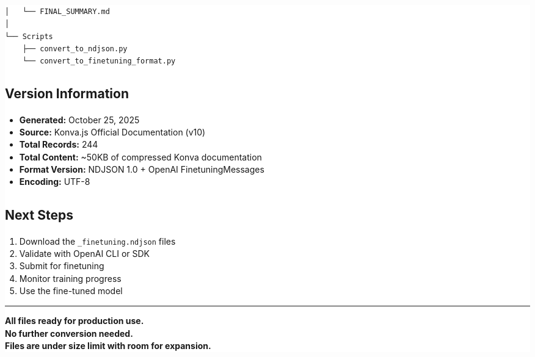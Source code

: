 ```
│   └── FINAL_SUMMARY.md
│
└── Scripts
    ├── convert_to_ndjson.py
    └── convert_to_finetuning_format.py
```

## Version Information

- **Generated:** October 25, 2025
- **Source:** Konva.js Official Documentation (v10)
- **Total Records:** 244
- **Total Content:** ~50KB of compressed Konva documentation
- **Format Version:** NDJSON 1.0 + OpenAI FinetuningMessages
- **Encoding:** UTF-8

## Next Steps

1. Download the `_finetuning.ndjson` files
2. Validate with OpenAI CLI or SDK
3. Submit for finetuning
4. Monitor training progress
5. Use the fine-tuned model

---

**All files ready for production use.**  
**No further conversion needed.**  
**Files are under size limit with room for expansion.**
